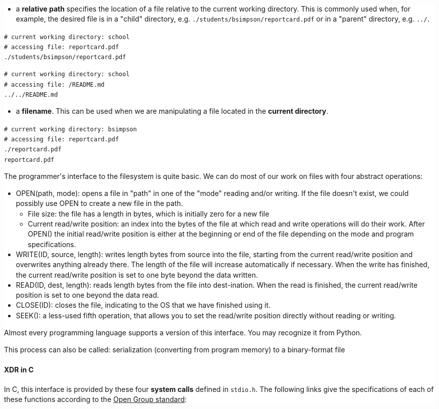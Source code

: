 - a **relative path** specifies the location of a file relative to the current working directory. This is commonly used when, for example, the desired file is in a "child" directory, e.g. `./students/bsimpson/reportcard.pdf` or in a "parent" directory, e.g. `../`.

```
# current working directory: school
# accessing file: reportcard.pdf
./students/bsimpson/reportcard.pdf
```

```
# current working directory: school
# accessing file: /README.md
../../README.md
```

- a **filename**. This can be used when we are manipulating a file located in the **current directory**.

```
# current working directory: bsimpson
# accessing file: reportcard.pdf
./reportcard.pdf
reportcard.pdf
```


The programmer's interface to the filesystem is quite basic. We can do most of our work on files with four abstract operations:
- OPEN(path, mode): opens a file in "path" in one of the "mode" reading and/or writing. If the file doesn't exist, we could possibly use OPEN to create a new file in the path.
    - File size: the file has a length in bytes, which is initially zero for a new file
    - Current read/write position: an index into the bytes of the file at which read and write operations will do their work. After OPEN() the initial read/write position is either at the beginning or end of the file depending on the mode and program specifications.
- WRITE(ID, source, length): writes length bytes from source into the file, starting from the current read/write position and overwrites anything already there. The length of the file will increase automatically if necessary. When the write has finished, the current read/write position is set to one byte beyond the data written.
- READ(ID, dest, length): reads length bytes from the file into dest-ination. When the read is finished, the current read/write position is set to one beyond the data read.
- CLOSE(ID): closes the file, indicating to the OS that we have finished using it.
- SEEK(): a less-used fifth operation, that allows you to set the read/write position directly without reading or writing.

Almost every programming language supports a version of this interface. You may recognize it from Python.

This process can also be called: serialization (converting from program memory) to a binary-format file

#### XDR in C

In C, this interface is provided by these four **system calls** defined in `stdio.h`. The following links give the specifications of each of these functions according to the [Open Group standard](http://pubs.opengroup.org/onlinepubs/009695399/frontmatter/preface.html):
